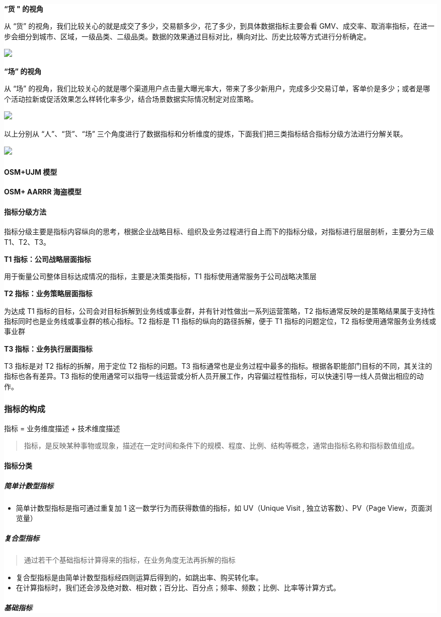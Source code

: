 **“货 " 的视角**

从 “货” 的视角，我们比较关心的就是成交了多少，交易额多少，花了多少，到具体数据指标主要会看 GMV、成交率、取消率指标，在进一步会细分到城市、区域，一级品类、二级品类。数据的效果通过目标对比，横向对比、历史比较等方式进行分析确定。

![](https://mmbiz.qpic.cn/mmbiz_png/cAoClgx53VuhESda6P3YibvlqWduZfzFKiaKaFPJEicTozb7p8W7UJia89w89sBDbxrGCTxpvAwh0Zx04aP7Wqbbicw/640?wx_fmt=png)

**“场” 的视角**

从 “场” 的视角，我们比较关心的就是哪个渠道用户点击量大曝光率大，带来了多少新用户，完成多少交易订单，客单价是多少；或者是哪个活动拉新或促活效果怎么样转化率多少，结合场景数据实际情况制定对应策略。

![](https://mmbiz.qpic.cn/mmbiz_png/cAoClgx53VuhESda6P3YibvlqWduZfzFKJ5evGeqAFXkfk7JpYgvf7TOLfw1VGl4MsN88zzia0vBFCmWS2T9SaOg/640?wx_fmt=png)

以上分别从 “人”、“货”、“场” 三个角度进行了数据指标和分析维度的提炼，下面我们把三类指标结合指标分级方法进行分解关联。

![](https://mmbiz.qpic.cn/mmbiz_png/cAoClgx53VuhESda6P3YibvlqWduZfzFKibVCGs9Zicmh3iclAR7dgAjg1v0RR6ic6Bh5jycSmf04DLQE2m3XEx4zwQ/640?wx_fmt=png)

#### OSM+UJM 模型

#### OSM+ AARRR 海盗模型

#### 指标分级方法

指标分级主要是指标内容纵向的思考，根据企业战略目标、组织及业务过程进行自上而下的指标分级，对指标进行层层剖析，主要分为三级 T1、T2、T3。

**T1 指标：公司战略层面指标**

用于衡量公司整体目标达成情况的指标，主要是决策类指标，T1 指标使用通常服务于公司战略决策层

**T2 指标：业务策略层面指标**

为达成 T1 指标的目标，公司会对目标拆解到业务线或事业群，并有针对性做出一系列运营策略，T2 指标通常反映的是策略结果属于支持性指标同时也是业务线或事业群的核心指标。T2 指标是 T1 指标的纵向的路径拆解，便于 T1 指标的问题定位，T2 指标使用通常服务业务线或事业群

**T3 指标：业务执行层面指标**

T3 指标是对 T2 指标的拆解，用于定位 T2 指标的问题。T3 指标通常也是业务过程中最多的指标。根据各职能部门目标的不同，其关注的指标也各有差异。T3 指标的使用通常可以指导一线运营或分析人员开展工作，内容偏过程性指标，可以快速引导一线人员做出相应的动作。

### 指标的构成

指标 = 业务维度描述 + 技术维度描述

> 指标，是反映某种事物或现象，描述在一定时间和条件下的规模、程度、比例、结构等概念，通常由指标名称和指标数值组成。

#### 指标分类

##### 简单计数型指标

-   简单计数型指标是指可通过重复加 1 这一数学行为而获得数值的指标，如 UV（Unique Visit , 独立访客数）、PV（Page View，页面浏览量）

##### 复合型指标

> 通过若干个基础指标计算得来的指标，在业务角度无法再拆解的指标

-   复合型指标是由简单计数型指标经四则运算后得到的，如跳出率、购买转化率。
-   在计算指标时，我们还会涉及绝对数、相对数；百分比、百分点；频率、频数；比例、比率等计算方式。

##### 基础指标

